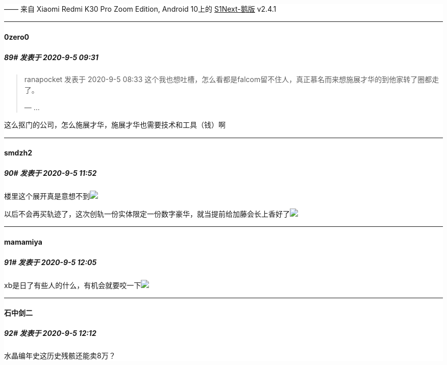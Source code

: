 —— 来自 Xiaomi Redmi K30 Pro Zoom Edition, Android 10上的 [S1Next-鹅版](https://github.com/ykrank/S1-Next/releases) v2.4.1


-----

####  0zero0  
##### 89#       发表于 2020-9-5 09:31


<blockquote>ranapocket 发表于 2020-9-5 08:33
这个我也想吐槽，怎么看都是falcom留不住人，真正慕名而来想施展才华的到他家转了圈都走了。


— ...</blockquote>
这么抠门的公司，怎么施展才华，施展才华也需要技术和工具（钱）啊


-----

####  smdzh2  
##### 90#       发表于 2020-9-5 11:52


楼里这个展开真是意想不到<img src="https://static.saraba1st.com/image/smiley/face2017/066.png" referrerpolicy="no-referrer">

以后不会再买轨迹了，这次创轨一份实体限定一份数字豪华，就当提前给加藤会长上香好了<img src="https://static.saraba1st.com/image/smiley/face2017/049.png" referrerpolicy="no-referrer">


-----

####  mamamiya  
##### 91#       发表于 2020-9-5 12:05


xb是日了有些人的什么，有机会就要咬一下<img src="https://static.saraba1st.com/image/smiley/face2017/066.png" referrerpolicy="no-referrer">


-----

####  石中剑二  
##### 92#       发表于 2020-9-5 12:12


水晶编年史这历史残骸还能卖8万？


                                              